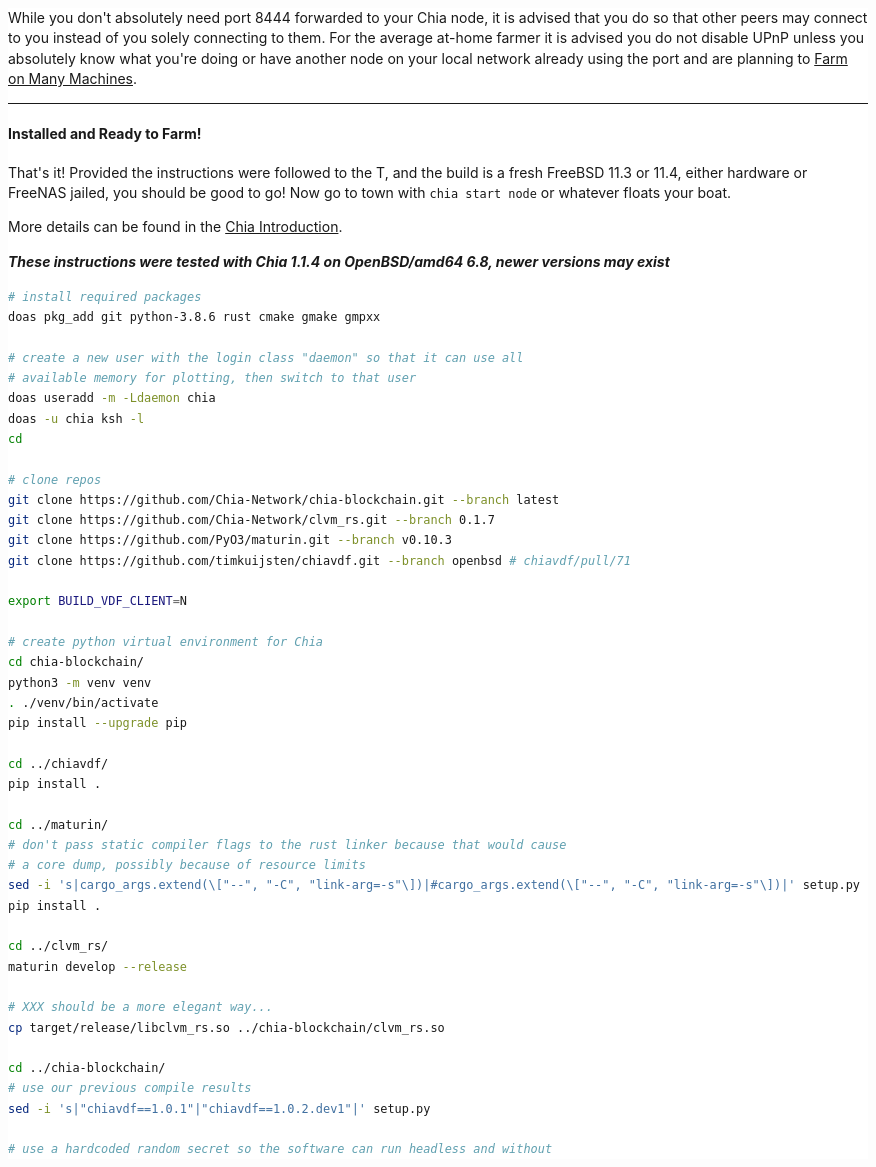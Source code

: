 While you don't absolutely need port 8444 forwarded to your Chia node, it is advised that you do so that other peers may connect to you instead of you solely connecting to them. For the average at-home farmer it is advised you do not disable UPnP unless you absolutely know what you're doing or have another node on your local network already using the port and are planning to [Farm on Many Machines](https://docs.chia.net/farming-on-many-machines/).

***

#### Installed and Ready to Farm!

That's it! Provided the instructions were followed to the T, and the build is a fresh FreeBSD 11.3 or 11.4, either hardware or FreeNAS jailed, you should be good to go! Now go to town with `chia start node` or whatever floats your boat.

More details can be found in the [Chia Introduction](https://docs.chia.net/introduction).


  </TabItem>
  <TabItem value="OpenBSD" label="OpenBSD">

_**These instructions were tested with Chia 1.1.4 on OpenBSD/amd64 6.8, newer versions may exist**_

```sh
# install required packages
doas pkg_add git python-3.8.6 rust cmake gmake gmpxx

# create a new user with the login class "daemon" so that it can use all
# available memory for plotting, then switch to that user
doas useradd -m -Ldaemon chia
doas -u chia ksh -l
cd

# clone repos
git clone https://github.com/Chia-Network/chia-blockchain.git --branch latest
git clone https://github.com/Chia-Network/clvm_rs.git --branch 0.1.7
git clone https://github.com/PyO3/maturin.git --branch v0.10.3
git clone https://github.com/timkuijsten/chiavdf.git --branch openbsd # chiavdf/pull/71

export BUILD_VDF_CLIENT=N

# create python virtual environment for Chia
cd chia-blockchain/
python3 -m venv venv
. ./venv/bin/activate
pip install --upgrade pip

cd ../chiavdf/
pip install .

cd ../maturin/
# don't pass static compiler flags to the rust linker because that would cause
# a core dump, possibly because of resource limits
sed -i 's|cargo_args.extend(\["--", "-C", "link-arg=-s"\])|#cargo_args.extend(\["--", "-C", "link-arg=-s"\])|' setup.py
pip install .

cd ../clvm_rs/
maturin develop --release

# XXX should be a more elegant way...
cp target/release/libclvm_rs.so ../chia-blockchain/clvm_rs.so

cd ../chia-blockchain/
# use our previous compile results
sed -i 's|"chiavdf==1.0.1"|"chiavdf==1.0.2.dev1"|' setup.py

# use a hardcoded random secret so the software can run headless and without
```